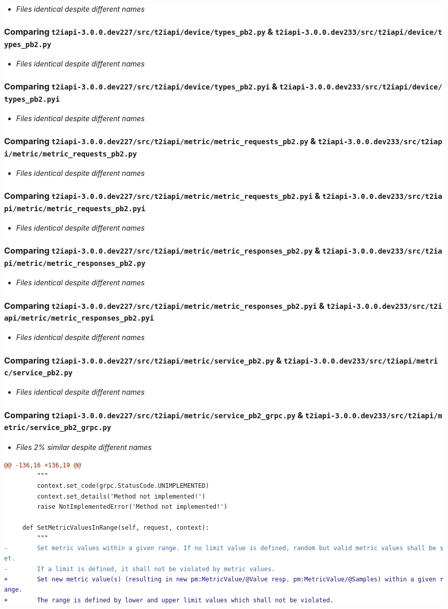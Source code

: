  * *Files identical despite different names*

### Comparing `t2iapi-3.0.0.dev227/src/t2iapi/device/types_pb2.py` & `t2iapi-3.0.0.dev233/src/t2iapi/device/types_pb2.py`

 * *Files identical despite different names*

### Comparing `t2iapi-3.0.0.dev227/src/t2iapi/device/types_pb2.pyi` & `t2iapi-3.0.0.dev233/src/t2iapi/device/types_pb2.pyi`

 * *Files identical despite different names*

### Comparing `t2iapi-3.0.0.dev227/src/t2iapi/metric/metric_requests_pb2.py` & `t2iapi-3.0.0.dev233/src/t2iapi/metric/metric_requests_pb2.py`

 * *Files identical despite different names*

### Comparing `t2iapi-3.0.0.dev227/src/t2iapi/metric/metric_requests_pb2.pyi` & `t2iapi-3.0.0.dev233/src/t2iapi/metric/metric_requests_pb2.pyi`

 * *Files identical despite different names*

### Comparing `t2iapi-3.0.0.dev227/src/t2iapi/metric/metric_responses_pb2.py` & `t2iapi-3.0.0.dev233/src/t2iapi/metric/metric_responses_pb2.py`

 * *Files identical despite different names*

### Comparing `t2iapi-3.0.0.dev227/src/t2iapi/metric/metric_responses_pb2.pyi` & `t2iapi-3.0.0.dev233/src/t2iapi/metric/metric_responses_pb2.pyi`

 * *Files identical despite different names*

### Comparing `t2iapi-3.0.0.dev227/src/t2iapi/metric/service_pb2.py` & `t2iapi-3.0.0.dev233/src/t2iapi/metric/service_pb2.py`

 * *Files identical despite different names*

### Comparing `t2iapi-3.0.0.dev227/src/t2iapi/metric/service_pb2_grpc.py` & `t2iapi-3.0.0.dev233/src/t2iapi/metric/service_pb2_grpc.py`

 * *Files 2% similar despite different names*

```diff
@@ -136,16 +136,19 @@
         """
         context.set_code(grpc.StatusCode.UNIMPLEMENTED)
         context.set_details('Method not implemented!')
         raise NotImplementedError('Method not implemented!')
 
     def SetMetricValuesInRange(self, request, context):
         """
-        Set metric values within a given range. If no limit value is defined, random but valid metric values shall be set.
-        If a limit is defined, it shall not be violated by metric values.
+        Set new metric value(s) (resulting in new pm:MetricValue/@Value resp. pm:MetricValue/@Samples) within a given range.
+        The range is defined by lower and upper limit values which shall not be violated.
```